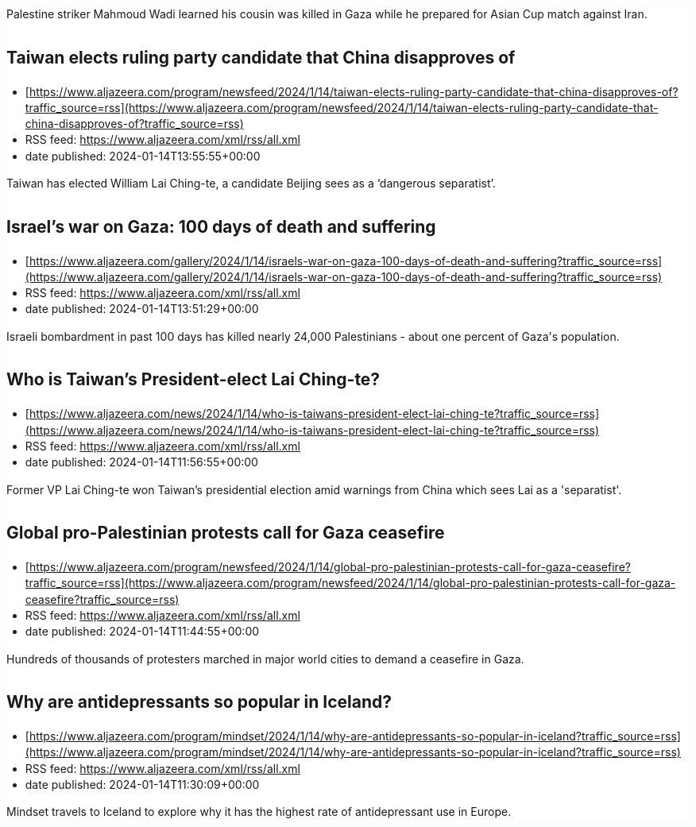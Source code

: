 Palestine striker Mahmoud Wadi learned his cousin was killed in Gaza while he prepared for Asian Cup match against Iran.

## Taiwan elects ruling party candidate that China disapproves of
 - [https://www.aljazeera.com/program/newsfeed/2024/1/14/taiwan-elects-ruling-party-candidate-that-china-disapproves-of?traffic_source=rss](https://www.aljazeera.com/program/newsfeed/2024/1/14/taiwan-elects-ruling-party-candidate-that-china-disapproves-of?traffic_source=rss)
 - RSS feed: https://www.aljazeera.com/xml/rss/all.xml
 - date published: 2024-01-14T13:55:55+00:00

Taiwan has elected William Lai Ching-te, a candidate Beijing sees as a ‘dangerous separatist’.

## Israel’s war on Gaza: 100 days of death and suffering
 - [https://www.aljazeera.com/gallery/2024/1/14/israels-war-on-gaza-100-days-of-death-and-suffering?traffic_source=rss](https://www.aljazeera.com/gallery/2024/1/14/israels-war-on-gaza-100-days-of-death-and-suffering?traffic_source=rss)
 - RSS feed: https://www.aljazeera.com/xml/rss/all.xml
 - date published: 2024-01-14T13:51:29+00:00

Israeli bombardment in past 100 days has killed nearly 24,000 Palestinians - about one percent of Gaza&#039;s population.

## Who is Taiwan’s President-elect Lai Ching-te?
 - [https://www.aljazeera.com/news/2024/1/14/who-is-taiwans-president-elect-lai-ching-te?traffic_source=rss](https://www.aljazeera.com/news/2024/1/14/who-is-taiwans-president-elect-lai-ching-te?traffic_source=rss)
 - RSS feed: https://www.aljazeera.com/xml/rss/all.xml
 - date published: 2024-01-14T11:56:55+00:00

Former VP Lai Ching-te won Taiwan’s presidential election amid warnings from China which sees Lai as a &#039;separatist&#039;.

## Global pro-Palestinian protests call for Gaza ceasefire
 - [https://www.aljazeera.com/program/newsfeed/2024/1/14/global-pro-palestinian-protests-call-for-gaza-ceasefire?traffic_source=rss](https://www.aljazeera.com/program/newsfeed/2024/1/14/global-pro-palestinian-protests-call-for-gaza-ceasefire?traffic_source=rss)
 - RSS feed: https://www.aljazeera.com/xml/rss/all.xml
 - date published: 2024-01-14T11:44:55+00:00

Hundreds of thousands of protesters marched in major world cities to demand a ceasefire in Gaza.

## Why are antidepressants so popular in Iceland?
 - [https://www.aljazeera.com/program/mindset/2024/1/14/why-are-antidepressants-so-popular-in-iceland?traffic_source=rss](https://www.aljazeera.com/program/mindset/2024/1/14/why-are-antidepressants-so-popular-in-iceland?traffic_source=rss)
 - RSS feed: https://www.aljazeera.com/xml/rss/all.xml
 - date published: 2024-01-14T11:30:09+00:00

Mindset travels to Iceland to explore why it has the highest rate of antidepressant use in Europe.
